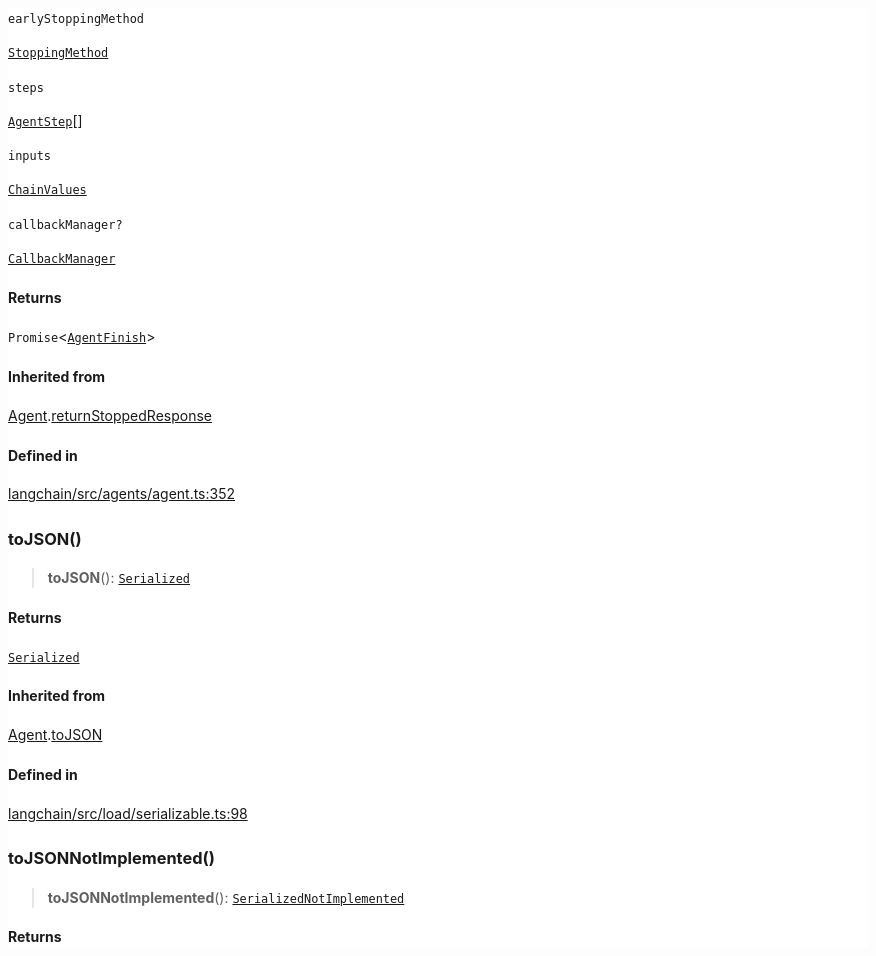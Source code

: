 `earlyStoppingMethod`

[`StoppingMethod`](/docs/api/agents/types/StoppingMethod)

`steps`

[`AgentStep`](/docs/api/schema/types/AgentStep)\[\]

`inputs`

[`ChainValues`](/docs/api/schema/types/ChainValues)

`callbackManager?`

[`CallbackManager`](/docs/api/callbacks/classes/CallbackManager)

#### Returns[](#returns-16 "Direct link to Returns")

`Promise`<[`AgentFinish`](/docs/api/schema/types/AgentFinish)\>

#### Inherited from[](#inherited-from-20 "Direct link to Inherited from")

[Agent](/docs/api/agents/classes/Agent).[returnStoppedResponse](/docs/api/agents/classes/Agent#returnstoppedresponse)

#### Defined in[](#defined-in-29 "Direct link to Defined in")

[langchain/src/agents/agent.ts:352](https://github.com/hwchase17/langchainjs/blob/1c1274d/langchain/src/agents/agent.ts#L352)

### toJSON()[](#tojson "Direct link to toJSON()")

> **toJSON**(): [`Serialized`](/docs/api/load_serializable/types/Serialized)

#### Returns[](#returns-17 "Direct link to Returns")

[`Serialized`](/docs/api/load_serializable/types/Serialized)

#### Inherited from[](#inherited-from-21 "Direct link to Inherited from")

[Agent](/docs/api/agents/classes/Agent).[toJSON](/docs/api/agents/classes/Agent#tojson)

#### Defined in[](#defined-in-30 "Direct link to Defined in")

[langchain/src/load/serializable.ts:98](https://github.com/hwchase17/langchainjs/blob/1c1274d/langchain/src/load/serializable.ts#L98)

### toJSONNotImplemented()[](#tojsonnotimplemented "Direct link to toJSONNotImplemented()")

> **toJSONNotImplemented**(): [`SerializedNotImplemented`](/docs/api/load_serializable/interfaces/SerializedNotImplemented)

#### Returns[](#returns-18 "Direct link to Returns")
